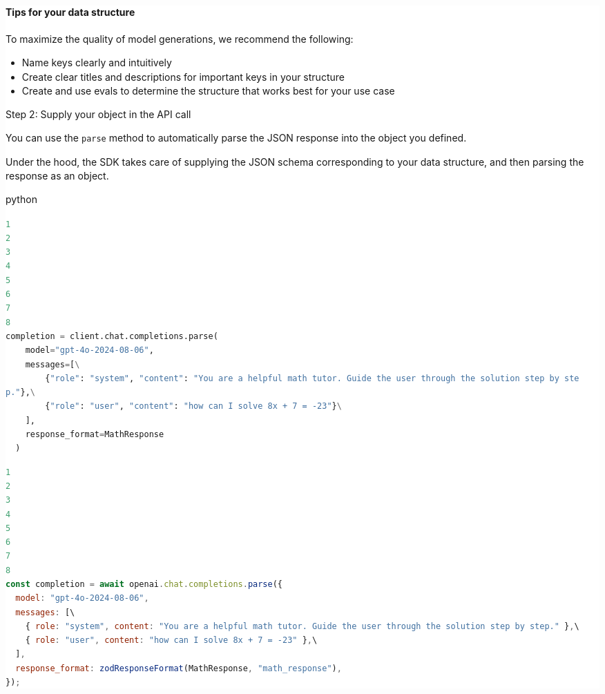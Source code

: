 #### Tips for your data structure

To maximize the quality of model generations, we recommend the following:

- Name keys clearly and intuitively
- Create clear titles and descriptions for important keys in your structure
- Create and use evals to determine the structure that works best for your use case

Step 2: Supply your object in the API call

You can use the `parse` method to automatically parse the JSON response into the object you defined.

Under the hood, the SDK takes care of supplying the JSON schema corresponding to your data structure, and then parsing the response as an object.

python

```python
1
2
3
4
5
6
7
8
completion = client.chat.completions.parse(
    model="gpt-4o-2024-08-06",
    messages=[\
        {"role": "system", "content": "You are a helpful math tutor. Guide the user through the solution step by step."},\
        {"role": "user", "content": "how can I solve 8x + 7 = -23"}\
    ],
    response_format=MathResponse
  )
```

```javascript
1
2
3
4
5
6
7
8
const completion = await openai.chat.completions.parse({
  model: "gpt-4o-2024-08-06",
  messages: [\
    { role: "system", content: "You are a helpful math tutor. Guide the user through the solution step by step." },\
    { role: "user", content: "how can I solve 8x + 7 = -23" },\
  ],
  response_format: zodResponseFormat(MathResponse, "math_response"),
});
```
